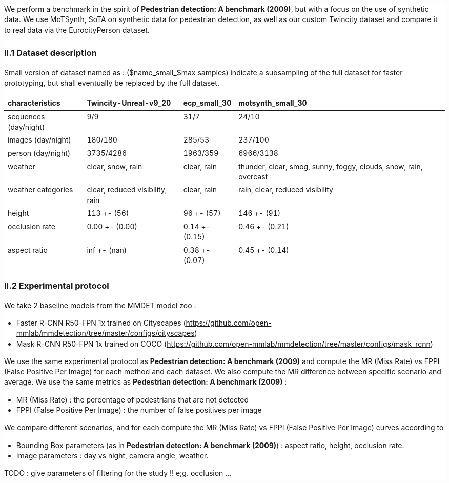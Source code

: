 We perform a benchmark in the spirit of **Pedestrian detection: A benchmark (2009)**, but with a focus on the use of synthetic data.
We use MoTSynth, SoTA on synthetic data for pedestrian detection, as well as our custom Twincity dataset and compare it 
to real data via the EurocityPerson dataset.



### II.1 Dataset description

Small version of dataset named as : ($name_small_$max samples) indicate a subsampling of the full dataset for faster prototyping, but shall 
eventually be replaced by the full dataset.

| characteristics       | Twincity-Unreal-v9_20           | ecp_small_30   | motsynth_small_30                                                |
|:----------------------|:--------------------------------|:---------------|:-----------------------------------------------------------------|
| sequences (day/night) | 9/9                             | 31/7           | 24/10                                                            |
| images (day/night)    | 180/180                         | 285/53         | 237/100                                                          |
| person (day/night)    | 3735/4286                       | 1963/359       | 6966/3138                                                        |
| weather               | clear, snow, rain               | clear, rain    | thunder, clear, smog, sunny, foggy, clouds, snow, rain, overcast |
| weather categories    | clear, reduced visibility, rain | clear, rain    | rain, clear, reduced visibility                                  |
| height                | 113 +- (56)                     | 96 +- (57)     | 146 +- (91)                                                      |
| occlusion rate        | 0.00 +- (0.00)                  | 0.14 +- (0.15) | 0.46 +- (0.21)                                                   |
| aspect ratio          | inf +- (nan)                    | 0.38 +- (0.07) | 0.45 +- (0.14)                                                   |


### II.2 Experimental protocol

We take 2 baseline models from the MMDET model zoo : 
 - Faster R-CNN R50-FPN 1x trained on Cityscapes (https://github.com/open-mmlab/mmdetection/tree/master/configs/cityscapes)  
 - Mask R-CNN R50-FPN 1x trained on COCO (https://github.com/open-mmlab/mmdetection/tree/master/configs/mask_rcnn)  

We use the same experimental protocol as **Pedestrian detection: A benchmark (2009)** and compute the MR (Miss Rate) vs FPPI (False Positive Per Image) for each method and each dataset. We also compute the MR difference between specific scenario and average. We use the same metrics as **Pedestrian detection: A benchmark (2009)** : 
 - MR (Miss Rate) : the percentage of pedestrians that are not detected
 - FPPI (False Positive Per Image) : the number of false positives per image

We compare different scenarios, and for each compute the MR (Miss Rate) vs FPPI (False Positive Per Image) curves according to 
 - Bounding Box parameters (as in **Pedestrian detection: A benchmark (2009)**) : aspect ratio, height, occlusion rate.
 - Image parameters : day vs night, camera angle, weather.



TODO : give parameters of filtering for the study !! e;g. occlusion ...
